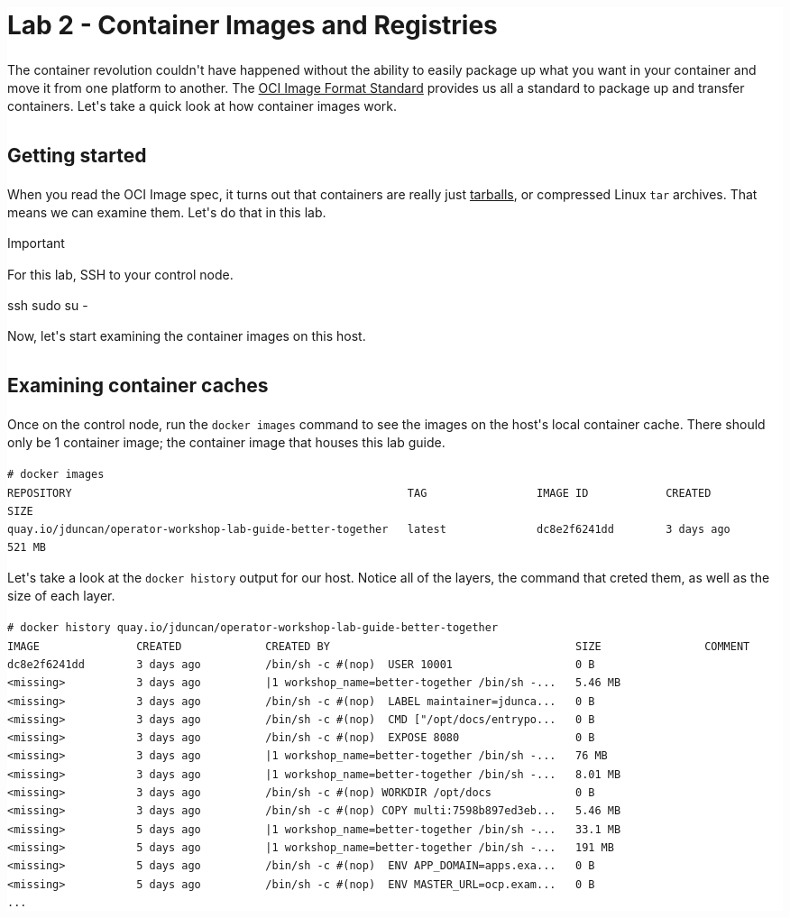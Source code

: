 Lab 2 - Container Images and Registries
=======================================

The container revolution couldn't have happened without the ability to
easily package up what you want in your container and move it from one
platform to another. The [OCI Image Format
Standard](https://github.com/opencontainers/image-spec) provides us all
a standard to package up and transfer containers. Let's take a quick
look at how container images work.

Getting started
---------------

When you read the OCI Image spec, it turns out that containers are
really just
[tarballs](https://whatis.techtarget.com/definition/tarball-tar-archive),
or compressed Linux `tar` archives. That means we can examine them.
Let's do that in this lab.

Important

For this lab, SSH to your control node.

ssh sudo su -

Now, let's start examining the container images on this host.

Examining container caches
--------------------------

Once on the control node, run the `docker images` command to see the
images on the host's local container cache. There should only be 1
container image; the container image that houses this lab guide.

``` sourceCode
# docker images
REPOSITORY                                                    TAG                 IMAGE ID            CREATED             SIZE
quay.io/jduncan/operator-workshop-lab-guide-better-together   latest              dc8e2f6241dd        3 days ago          521 MB
```

Let's take a look at the `docker history` output for our host. Notice
all of the layers, the command that creted them, as well as the size of
each layer.

``` sourceCode
# docker history quay.io/jduncan/operator-workshop-lab-guide-better-together
IMAGE               CREATED             CREATED BY                                      SIZE                COMMENT
dc8e2f6241dd        3 days ago          /bin/sh -c #(nop)  USER 10001                   0 B
<missing>           3 days ago          |1 workshop_name=better-together /bin/sh -...   5.46 MB
<missing>           3 days ago          /bin/sh -c #(nop)  LABEL maintainer=jdunca...   0 B
<missing>           3 days ago          /bin/sh -c #(nop)  CMD ["/opt/docs/entrypo...   0 B
<missing>           3 days ago          /bin/sh -c #(nop)  EXPOSE 8080                  0 B
<missing>           3 days ago          |1 workshop_name=better-together /bin/sh -...   76 MB
<missing>           3 days ago          |1 workshop_name=better-together /bin/sh -...   8.01 MB
<missing>           3 days ago          /bin/sh -c #(nop) WORKDIR /opt/docs             0 B
<missing>           3 days ago          /bin/sh -c #(nop) COPY multi:7598b897ed3eb...   5.46 MB
<missing>           5 days ago          |1 workshop_name=better-together /bin/sh -...   33.1 MB
<missing>           5 days ago          |1 workshop_name=better-together /bin/sh -...   191 MB
<missing>           5 days ago          /bin/sh -c #(nop)  ENV APP_DOMAIN=apps.exa...   0 B
<missing>           5 days ago          /bin/sh -c #(nop)  ENV MASTER_URL=ocp.exam...   0 B
...
```
